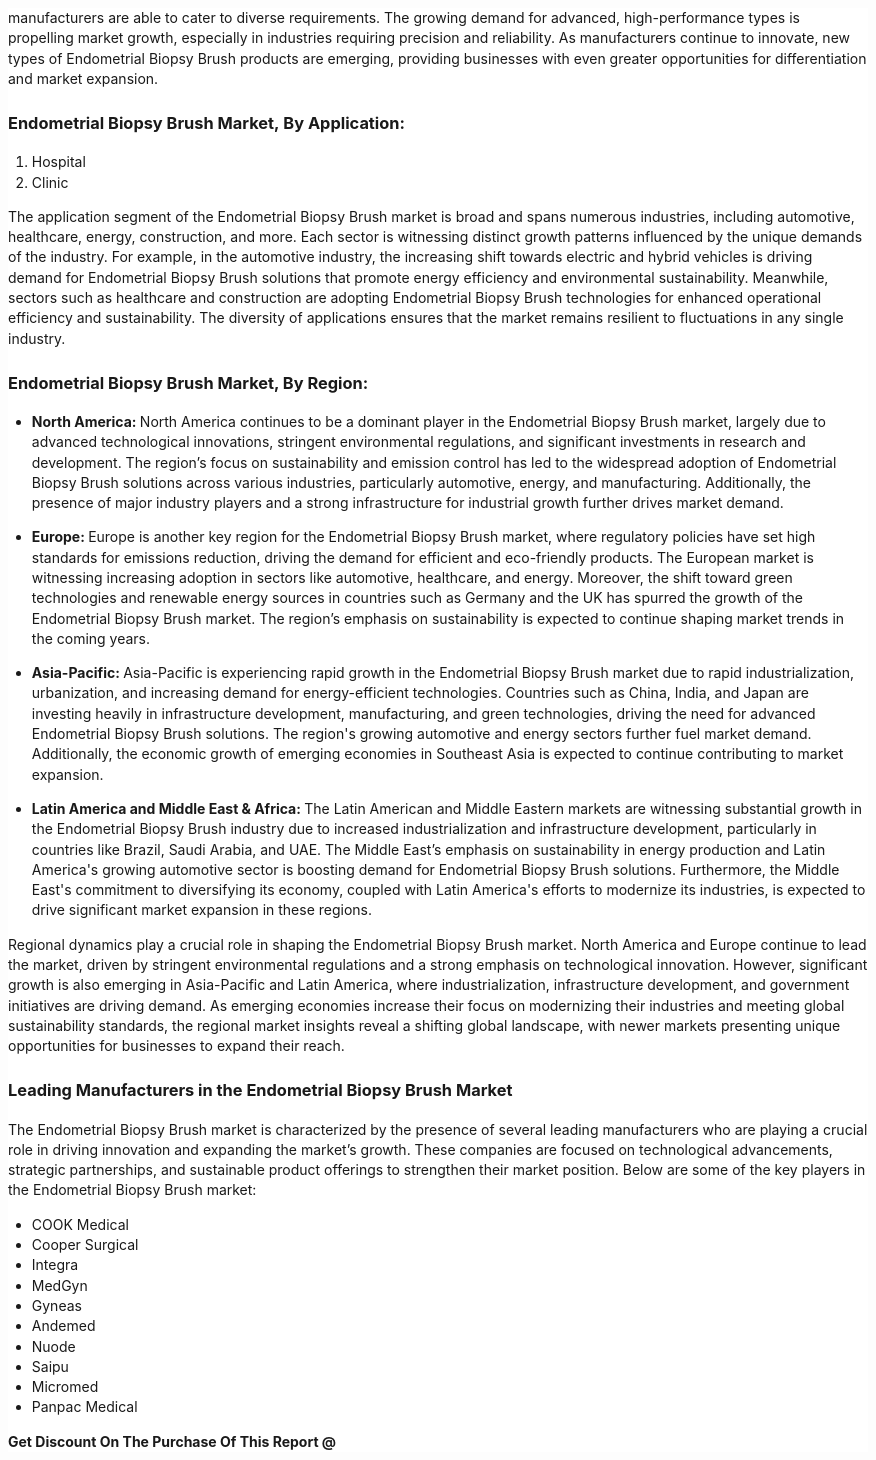 manufacturers are able to cater to diverse requirements. The growing demand for advanced, high-performance types is propelling market growth, especially in industries requiring precision and reliability. As manufacturers continue to innovate, new types of Endometrial Biopsy Brush products are emerging, providing businesses with even greater opportunities for differentiation and market expansion.</p><h3>Endometrial Biopsy Brush Market,&nbsp;By Application:</h3><ol><li>Hospital<li> Clinic</li></ol><p>The application segment of the Endometrial Biopsy Brush market is broad and spans numerous industries, including automotive, healthcare, energy, construction, and more. Each sector is witnessing distinct growth patterns influenced by the unique demands of the industry. For example, in the automotive industry, the increasing shift towards electric and hybrid vehicles is driving demand for Endometrial Biopsy Brush solutions that promote energy efficiency and environmental sustainability. Meanwhile, sectors such as healthcare and construction are adopting Endometrial Biopsy Brush technologies for enhanced operational efficiency and sustainability. The diversity of applications ensures that the market remains resilient to fluctuations in any single industry.</p><h3>Endometrial Biopsy Brush Market, By Region:</h3><ul><li><p><strong>North America:&nbsp;</strong>North America continues to be a dominant player in the Endometrial Biopsy Brush market, largely due to advanced technological innovations, stringent environmental regulations, and significant investments in research and development. The region&rsquo;s focus on sustainability and emission control has led to the widespread adoption of Endometrial Biopsy Brush solutions across various industries, particularly automotive, energy, and manufacturing. Additionally, the presence of major industry players and a strong infrastructure for industrial growth further drives market demand.</p></li><li><p><strong><strong>Europe:&nbsp;</strong></strong>Europe is another key region for the Endometrial Biopsy Brush market, where regulatory policies have set high standards for emissions reduction, driving the demand for efficient and eco-friendly products. The European market is witnessing increasing adoption in sectors like automotive, healthcare, and energy. Moreover, the shift toward green technologies and renewable energy sources in countries such as Germany and the UK has spurred the growth of the Endometrial Biopsy Brush market. The region&rsquo;s emphasis on sustainability is expected to continue shaping market trends in the coming years.</p></li><li><p><strong><strong>Asia-Pacific:&nbsp;</strong></strong>Asia-Pacific is experiencing rapid growth in the Endometrial Biopsy Brush market due to rapid industrialization, urbanization, and increasing demand for energy-efficient technologies. Countries such as China, India, and Japan are investing heavily in infrastructure development, manufacturing, and green technologies, driving the need for advanced Endometrial Biopsy Brush solutions. The region's growing automotive and energy sectors further fuel market demand. Additionally, the economic growth of emerging economies in Southeast Asia is expected to continue contributing to market expansion.</p></li><li><p><strong><strong>Latin America and Middle East &amp; Africa:&nbsp;</strong></strong>The Latin American and Middle Eastern markets are witnessing substantial growth in the Endometrial Biopsy Brush industry due to increased industrialization and infrastructure development, particularly in countries like Brazil, Saudi Arabia, and UAE. The Middle East&rsquo;s emphasis on sustainability in energy production and Latin America's growing automotive sector is boosting demand for Endometrial Biopsy Brush solutions. Furthermore, the Middle East's commitment to diversifying its economy, coupled with Latin America's efforts to modernize its industries, is expected to drive significant market expansion in these regions.</p></li></ul><p>Regional dynamics play a crucial role in shaping the Endometrial Biopsy Brush market. North America and Europe continue to lead the market, driven by stringent environmental regulations and a strong emphasis on technological innovation. However, significant growth is also emerging in Asia-Pacific and Latin America, where industrialization, infrastructure development, and government initiatives are driving demand. As emerging economies increase their focus on modernizing their industries and meeting global sustainability standards, the regional market insights reveal a shifting global landscape, with newer markets presenting unique opportunities for businesses to expand their reach.</p><h3><strong>Leading Manufacturers in the Endometrial Biopsy Brush Market</strong></h3><p>The Endometrial Biopsy Brush market is characterized by the presence of several leading manufacturers who are playing a crucial role in driving innovation and expanding the market&rsquo;s growth. These companies are focused on technological advancements, strategic partnerships, and sustainable product offerings to strengthen their market position. Below are some of the key players in the Endometrial Biopsy Brush market:</p></div><div class="article-main__content" data-test-id="publishing-text-block"><ul><li><span class="">COOK Medical<li> Cooper Surgical<li> Integra<li> MedGyn<li> Gyneas<li> Andemed<li> Nuode<li> Saipu<li> Micromed<li> Panpac Medical</span></li></ul></div><div class="article-main__content" data-test-id="publishing-text-block"><p><span class="font-[700]"><strong>Get Discount On The Purchase Of This Report @</strong>